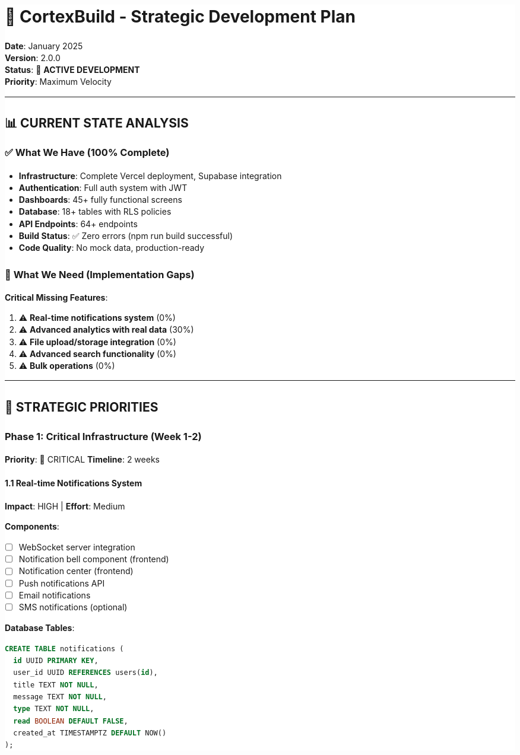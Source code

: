 # 🚀 CortexBuild - Strategic Development Plan

**Date**: January 2025  
**Version**: 2.0.0  
**Status**: 🎯 **ACTIVE DEVELOPMENT**  
**Priority**: Maximum Velocity

---

## 📊 **CURRENT STATE ANALYSIS**

### ✅ **What We Have** (100% Complete)
- **Infrastructure**: Complete Vercel deployment, Supabase integration
- **Authentication**: Full auth system with JWT
- **Dashboards**: 45+ fully functional screens
- **Database**: 18+ tables with RLS policies
- **API Endpoints**: 64+ endpoints
- **Build Status**: ✅ Zero errors (npm run build successful)
- **Code Quality**: No mock data, production-ready

### 🔄 **What We Need** (Implementation Gaps)

**Critical Missing Features**:
1. ⚠️ **Real-time notifications system** (0%)
2. ⚠️ **Advanced analytics with real data** (30%)
3. ⚠️ **File upload/storage integration** (0%)
4. ⚠️ **Advanced search functionality** (0%)
5. ⚠️ **Bulk operations** (0%)

---

## 🎯 **STRATEGIC PRIORITIES**

### **Phase 1: Critical Infrastructure** (Week 1-2)
**Priority**: 🔴 CRITICAL
**Timeline**: 2 weeks

#### **1.1 Real-time Notifications System**
**Impact**: HIGH | **Effort**: Medium

**Components**:
- [ ] WebSocket server integration
- [ ] Notification bell component (frontend)
- [ ] Notification center (frontend)
- [ ] Push notifications API
- [ ] Email notifications
- [ ] SMS notifications (optional)

**Database Tables**:
```sql
CREATE TABLE notifications (
  id UUID PRIMARY KEY,
  user_id UUID REFERENCES users(id),
  title TEXT NOT NULL,
  message TEXT NOT NULL,
  type TEXT NOT NULL,
  read BOOLEAN DEFAULT FALSE,
  created_at TIMESTAMPTZ DEFAULT NOW()
);
```

